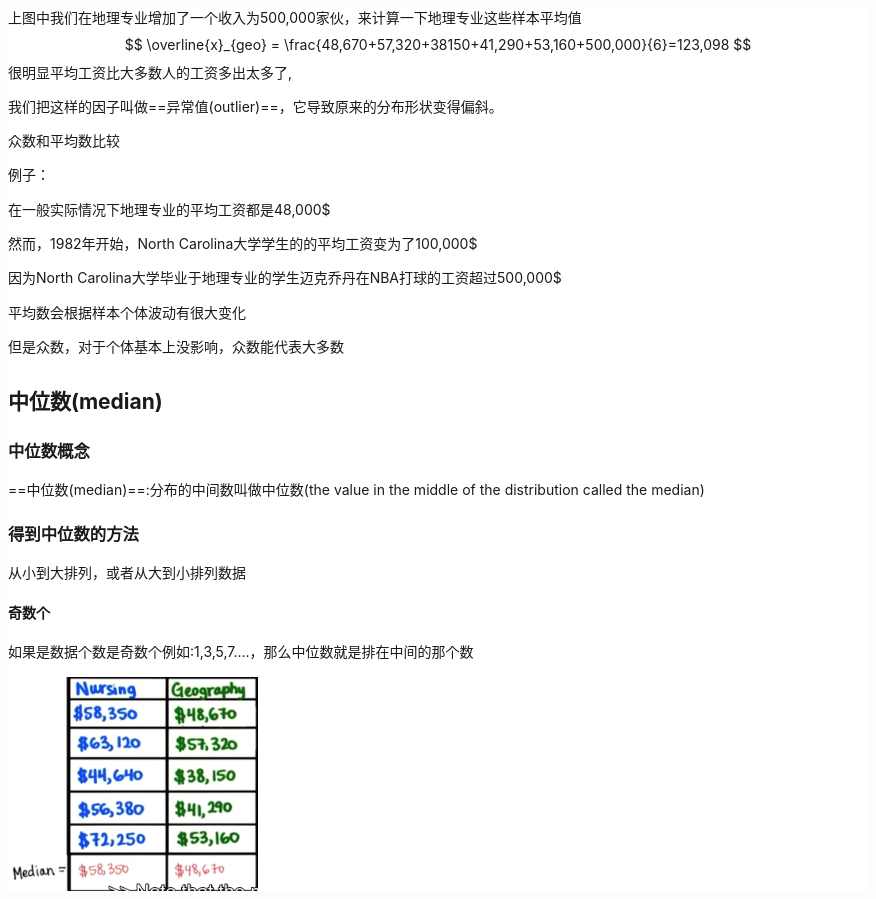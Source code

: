 上图中我们在地理专业增加了一个收入为500,000家伙，来计算一下地理专业这些样本平均值
$$
\overline{x}_{geo} = \frac{48,670+57,320+38150+41,290+53,160+500,000}{6}=123,098
$$
很明显平均工资比大多数人的工资多出太多了,

我们把这样的因子叫做==异常值(outlier)==，它导致原来的分布形状变得偏斜。

众数和平均数比较

例子：

在一般实际情况下地理专业的平均工资都是48,000$

然而，1982年开始，North Carolina大学学生的的平均工资变为了100,000$

因为North Carolina大学毕业于地理专业的学生迈克乔丹在NBA打球的工资超过500,000$

平均数会根据样本个体波动有很大变化

但是众数，对于个体基本上没影响，众数能代表大多数

## 中位数(median)

### 中位数概念

==中位数(median)==:分布的中间数叫做中位数(the value in the middle of the distribution called the median)

### 得到中位数的方法

从小到大排列，或者从大到小排列数据

#### 奇数个

如果是数据个数是奇数个例如:1,3,5,7....，那么中位数就是排在中间的那个数

<img src="images/2018-06-15_21-20-35奇数个数的中位数.png" width="250"  align=center >
